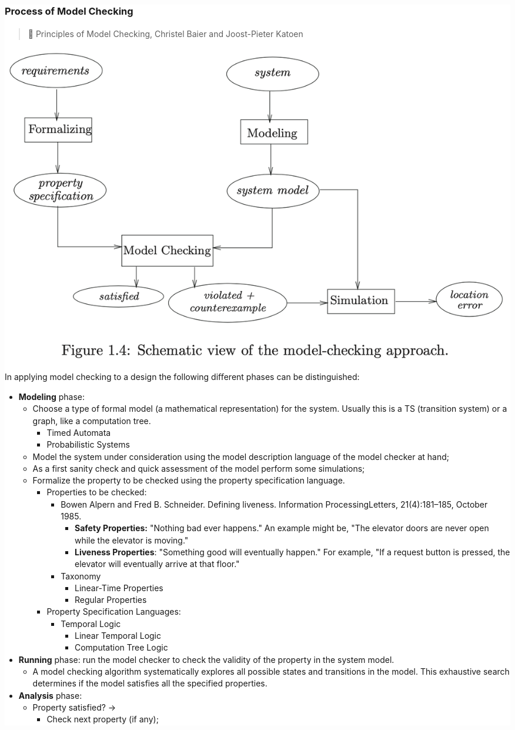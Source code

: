 
### Process of Model Checking
> 📖 Principles of Model Checking, Christel Baier and Joost-Pieter Katoen

![|600](../../../../../../../../Assets/Pics/Screenshot%202025-08-29%20at%2015.57.08.png)

In applying model checking to a design the following diﬀerent phases can be distinguished:
- **Modeling** phase:
	- Choose a type of formal model (a mathematical representation) for the system. Usually this is a TS (transition system) or a graph, like a computation tree.
		- Timed Automata
		- Probabilistic Systems
	- Model the system under consideration using the model description language of the model checker at hand;
	- As a first sanity check and quick assessment of the model perform some simulations;
	- Formalize the property to be checked using the property specification language.
		- Properties to be checked:
			- Bowen Alpern and Fred B. Schneider. Defining liveness. Information ProcessingLetters, 21(4):181–185, October 1985.
				- **Safety Properties:** "Nothing bad ever happens." An example might be, "The elevator doors are never open while the elevator is moving."
				- **Liveness Properties**: "Something good will eventually happen." For example, "If a request button is pressed, the elevator will eventually arrive at that floor."
			- Taxonomy
				- Linear-Time Properties
				- Regular Properties
		- Property Specification Languages:
			- Temporal Logic
				- Linear Temporal Logic
				- Computation Tree Logic
- **Running** phase: run the model checker to check the validity of the property in the system model. 
	- A model checking algorithm systematically explores all possible states and transitions in the model.  This exhaustive search determines if the model satisfies all the specified properties.
- **Analysis** phase:
	- Property satisfied? -> 
		- Check next property (if any); 